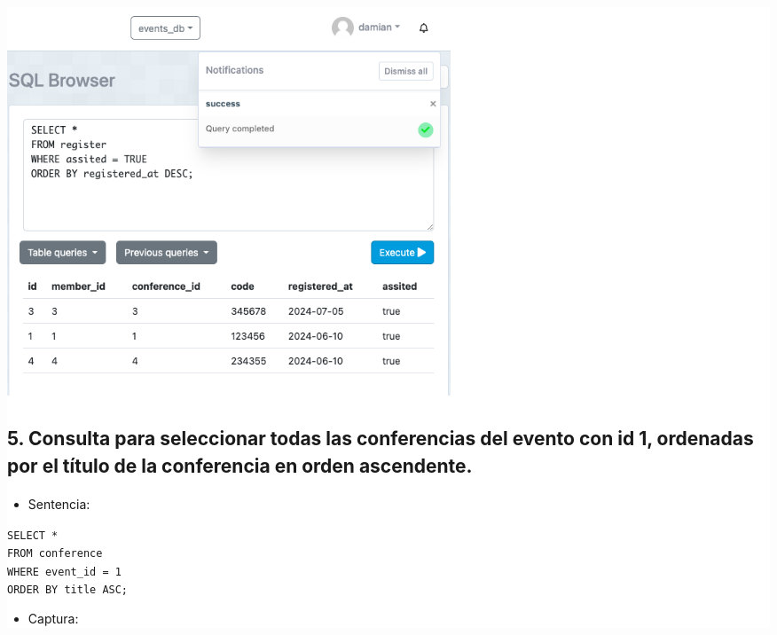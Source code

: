 <img src="./capturas/true.png" alt="drawing" width="500"/>

## 5. Consulta para seleccionar todas las conferencias del evento con id 1, ordenadas por el título de la conferencia en orden ascendente.
  - Sentencia:
  ```
SELECT *
FROM conference
WHERE event_id = 1
ORDER BY title ASC;
  ```
  - Captura:
